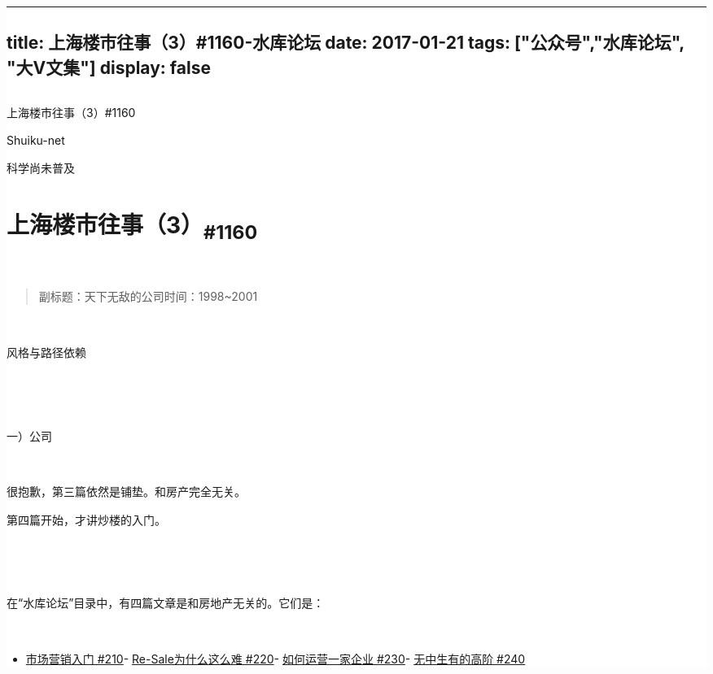 
---
title:  上海楼市往事（3）#1160-水库论坛
date: 2017-01-21
tags: ["公众号","水库论坛", "大V文集"]
display: false
---


## 



上海楼市往事（3）#1160




Shuiku-net




科学尚未普及


# 上海楼市往事（3）<sub>#1160</sub>

&nbsp;

> 副标题：天下无敌的公司时间：1998~2001

&nbsp;

风格与路径依赖

&nbsp;

&nbsp;

一）公司

&nbsp;

很抱歉，第三篇依然是铺垫。和房产完全无关。

第四篇开始，才讲炒楼的入门。

&nbsp;

&nbsp;

在“水库论坛”目录中，有四篇文章是和房地产无关的。它们是：

&nbsp;
- [市场营销入门 #210](http://mp.weixin.qq.com/s?__biz=MzAxNTMxMTc0MA==&amp;mid=208571927&amp;idx=1&amp;sn=532a563f3c6b835bd9b949d8b41d0a5d&amp;scene=21#wechat_redirect)- [Re-Sale为什么这么难 #220](http://mp.weixin.qq.com/s?__biz=MzAxNTMxMTc0MA==&amp;mid=208796137&amp;idx=1&amp;sn=1d714898a771193cb19e4c8ed9abee13&amp;scene=21#wechat_redirect)- [如何运营一家企业 #230](http://mp.weixin.qq.com/s?__biz=MzAxNTMxMTc0MA==&amp;mid=211491245&amp;idx=1&amp;sn=256db1fe70fd145ebcbe70b71748b9fb&amp;scene=21#wechat_redirect)- [无中生有的高阶 #240](http://mp.weixin.qq.com/s?__biz=MzAxNTMxMTc0MA==&amp;mid=211504453&amp;idx=1&amp;sn=ae38f511e21d91b7936b16407b8e5240&amp;scene=21#wechat_redirect)
&nbsp;
